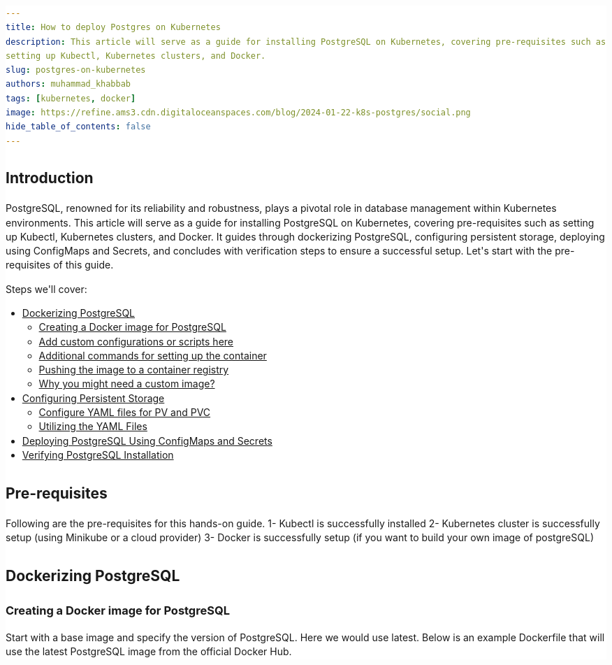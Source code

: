 ```yaml
---
title: How to deploy Postgres on Kubernetes
description: This article will serve as a guide for installing PostgreSQL on Kubernetes, covering pre-requisites such as setting up Kubectl, Kubernetes clusters, and Docker.
slug: postgres-on-kubernetes
authors: muhammad_khabbab
tags: [kubernetes, docker]
image: https://refine.ams3.cdn.digitaloceanspaces.com/blog/2024-01-22-k8s-postgres/social.png
hide_table_of_contents: false
---
```


## Introduction

PostgreSQL, renowned for its reliability and robustness, plays a pivotal role in database management within Kubernetes environments. This article will serve as a guide for installing PostgreSQL on Kubernetes, covering pre-requisites such as setting up Kubectl, Kubernetes clusters, and Docker. It guides through dockerizing PostgreSQL, configuring persistent storage, deploying using ConfigMaps and Secrets, and concludes with verification steps to ensure a successful setup. Let's start with the pre-requisites of this guide.

Steps we'll cover:

- [Dockerizing PostgreSQL](#dockerizing-postgresql)
  - [Creating a Docker image for PostgreSQL](#creating-a-docker-image-for-postgresql)
  - [Add custom configurations or scripts here](#add-custom-configurations-or-scripts-here)
  - [Additional commands for setting up the container](#additional-commands-for-setting-up-the-container)
  - [Pushing the image to a container registry](#pushing-the-image-to-a-container-registry)
  - [Why you might need a custom image?](#why-you-might-need-a-custom-image)
- [Configuring Persistent Storage](#configuring-persistent-storage)
  - [Configure YAML files for PV and PVC](#configure-yaml-files-for-pv-and-pvc)
  - [Utilizing the YAML Files](#utilizing-the-yaml-files)
- [Deploying PostgreSQL Using ConfigMaps and Secrets](#deploying-postgresql-using-configmaps-and-secrets)
- [Verifying PostgreSQL Installation](#verifying-postgresql-installation)

## Pre-requisites

Following are the pre-requisites for this hands-on guide.
1- Kubectl is successfully installed
2- Kubernetes cluster is successfully setup (using Minikube or a cloud provider)
3- Docker is successfully setup (if you want to build your own image of postgreSQL)

## Dockerizing PostgreSQL

### Creating a Docker image for PostgreSQL

Start with a base image and specify the version of PostgreSQL. Here we would use latest. Below is an example Dockerfile that will use the latest PostgreSQL image from the official Docker Hub.
